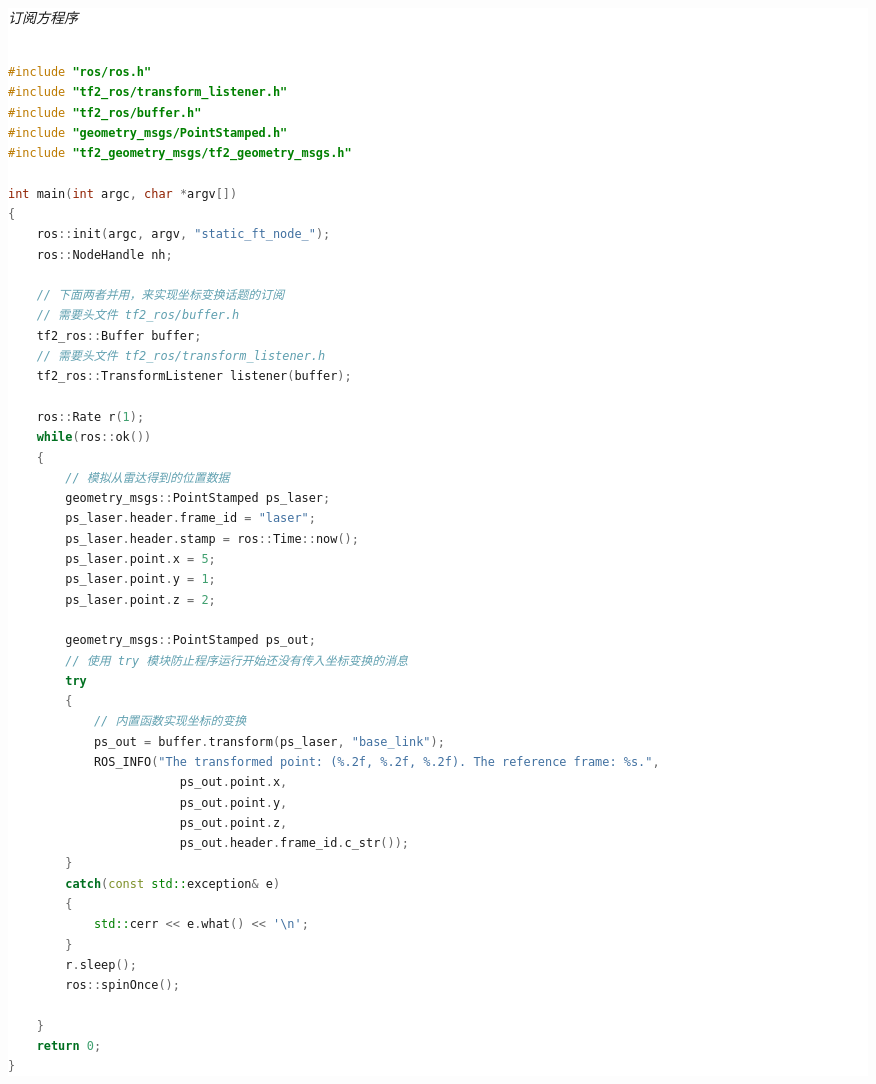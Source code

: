 ###### 订阅方程序

```cpp
#include "ros/ros.h"
#include "tf2_ros/transform_listener.h"
#include "tf2_ros/buffer.h"
#include "geometry_msgs/PointStamped.h"
#include "tf2_geometry_msgs/tf2_geometry_msgs.h"

int main(int argc, char *argv[])
{
    ros::init(argc, argv, "static_ft_node_");
    ros::NodeHandle nh;

    // 下面两者并用，来实现坐标变换话题的订阅
    // 需要头文件 tf2_ros/buffer.h
    tf2_ros::Buffer buffer;
    // 需要头文件 tf2_ros/transform_listener.h
    tf2_ros::TransformListener listener(buffer);

    ros::Rate r(1);
    while(ros::ok())
    {
        // 模拟从雷达得到的位置数据
        geometry_msgs::PointStamped ps_laser;
        ps_laser.header.frame_id = "laser";
        ps_laser.header.stamp = ros::Time::now();
        ps_laser.point.x = 5;
        ps_laser.point.y = 1;
        ps_laser.point.z = 2;

        geometry_msgs::PointStamped ps_out;
        // 使用 try 模块防止程序运行开始还没有传入坐标变换的消息
        try
        {
            // 内置函数实现坐标的变换
            ps_out = buffer.transform(ps_laser, "base_link");
            ROS_INFO("The transformed point: (%.2f, %.2f, %.2f). The reference frame: %s.", 
                        ps_out.point.x, 
                        ps_out.point.y, 
                        ps_out.point.z, 
                        ps_out.header.frame_id.c_str());
        }
        catch(const std::exception& e)
        {
            std::cerr << e.what() << '\n';
        }
        r.sleep();
        ros::spinOnce();

    }
    return 0;
}
```
